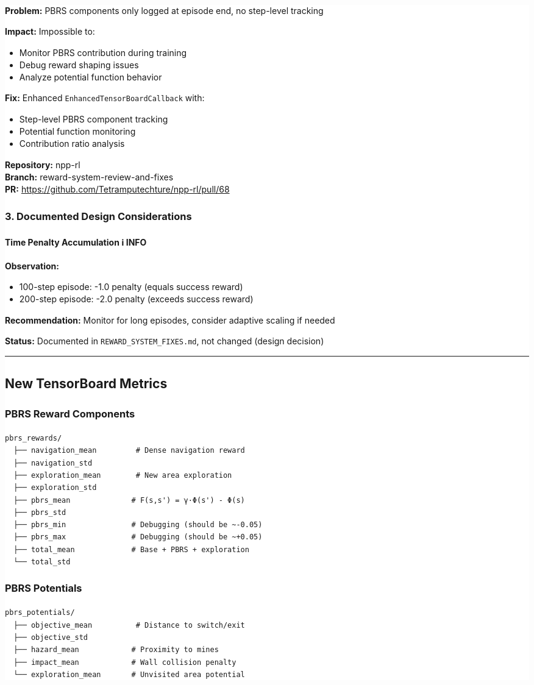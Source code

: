 **Problem:** PBRS components only logged at episode end, no step-level tracking

**Impact:** Impossible to:
- Monitor PBRS contribution during training
- Debug reward shaping issues
- Analyze potential function behavior

**Fix:** Enhanced `EnhancedTensorBoardCallback` with:
- Step-level PBRS component tracking
- Potential function monitoring
- Contribution ratio analysis

**Repository:** npp-rl  
**Branch:** reward-system-review-and-fixes  
**PR:** https://github.com/Tetramputechture/npp-rl/pull/68

### 3. Documented Design Considerations

#### Time Penalty Accumulation ℹ️ INFO

**Observation:**
- 100-step episode: -1.0 penalty (equals success reward)
- 200-step episode: -2.0 penalty (exceeds success reward)

**Recommendation:** Monitor for long episodes, consider adaptive scaling if needed

**Status:** Documented in `REWARD_SYSTEM_FIXES.md`, not changed (design decision)

---

## New TensorBoard Metrics

### PBRS Reward Components
```
pbrs_rewards/
  ├── navigation_mean         # Dense navigation reward
  ├── navigation_std
  ├── exploration_mean        # New area exploration
  ├── exploration_std
  ├── pbrs_mean              # F(s,s') = γ·Φ(s') - Φ(s)
  ├── pbrs_std
  ├── pbrs_min               # Debugging (should be ~-0.05)
  ├── pbrs_max               # Debugging (should be ~+0.05)
  ├── total_mean             # Base + PBRS + exploration
  └── total_std
```

### PBRS Potentials
```
pbrs_potentials/
  ├── objective_mean          # Distance to switch/exit
  ├── objective_std
  ├── hazard_mean            # Proximity to mines
  ├── impact_mean            # Wall collision penalty
  └── exploration_mean       # Unvisited area potential
```
